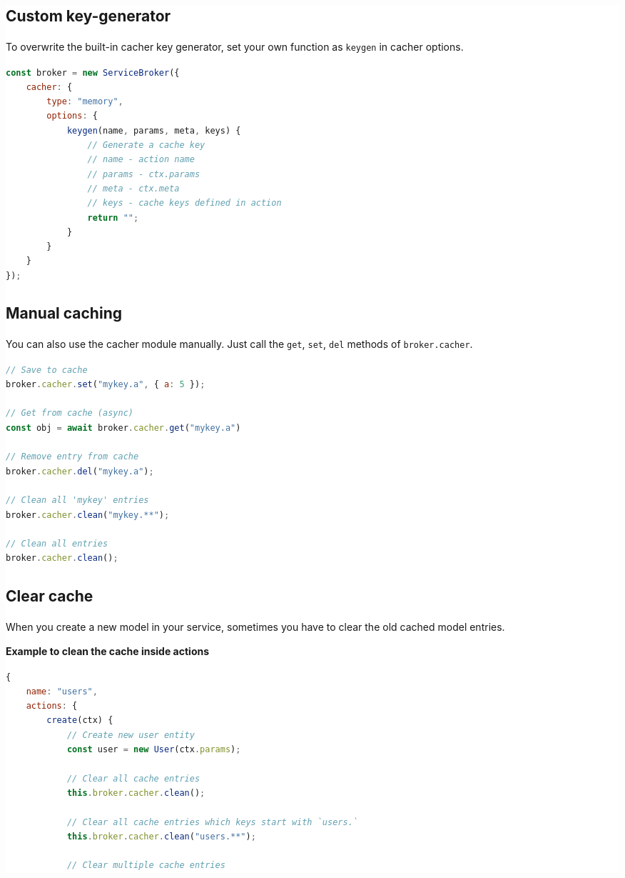 
## Custom key-generator
To overwrite the built-in cacher key generator, set your own function as `keygen` in cacher options.

```js
const broker = new ServiceBroker({
    cacher: {
        type: "memory",
        options: {
            keygen(name, params, meta, keys) {
                // Generate a cache key
                // name - action name
                // params - ctx.params
                // meta - ctx.meta
                // keys - cache keys defined in action
                return "";
            }
        }
    }
});
```

## Manual caching
You can also use the cacher module manually. Just call the `get`, `set`, `del` methods of `broker.cacher`.

```js
// Save to cache
broker.cacher.set("mykey.a", { a: 5 });

// Get from cache (async)
const obj = await broker.cacher.get("mykey.a")

// Remove entry from cache
broker.cacher.del("mykey.a");

// Clean all 'mykey' entries
broker.cacher.clean("mykey.**");

// Clean all entries
broker.cacher.clean();
```

## Clear cache
When you create a new model in your service, sometimes you have to clear the old cached model entries.

**Example to clean the cache inside actions**
```js
{
    name: "users",
    actions: {
        create(ctx) {
            // Create new user entity
            const user = new User(ctx.params);

            // Clear all cache entries
            this.broker.cacher.clean();

            // Clear all cache entries which keys start with `users.`
            this.broker.cacher.clean("users.**");

            // Clear multiple cache entries
```